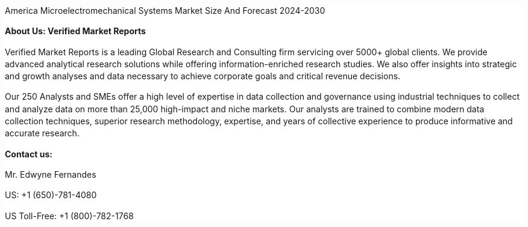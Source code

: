 America Microelectromechanical Systems Market Size And Forecast 2024-2030</a></strong></span></p></blockquote><p><strong>About Us: Verified Market Reports</strong></p><p>Verified Market Reports is a leading Global Research and Consulting firm servicing over 5000+ global clients. We provide advanced analytical research solutions while offering information-enriched research studies. We also offer insights into strategic and growth analyses and data necessary to achieve corporate goals and critical revenue decisions.</p><p>Our 250 Analysts and SMEs offer a high level of expertise in data collection and governance using industrial techniques to collect and analyze data on more than 25,000 high-impact and niche markets. Our analysts are trained to combine modern data collection techniques, superior research methodology, expertise, and years of collective experience to produce informative and accurate research.</p><p><strong>Contact us:</strong></p><p>Mr. Edwyne Fernandes</p><p>US: +1 (650)-781-4080</p><p>US Toll-Free: +1 (800)-782-1768</p>
